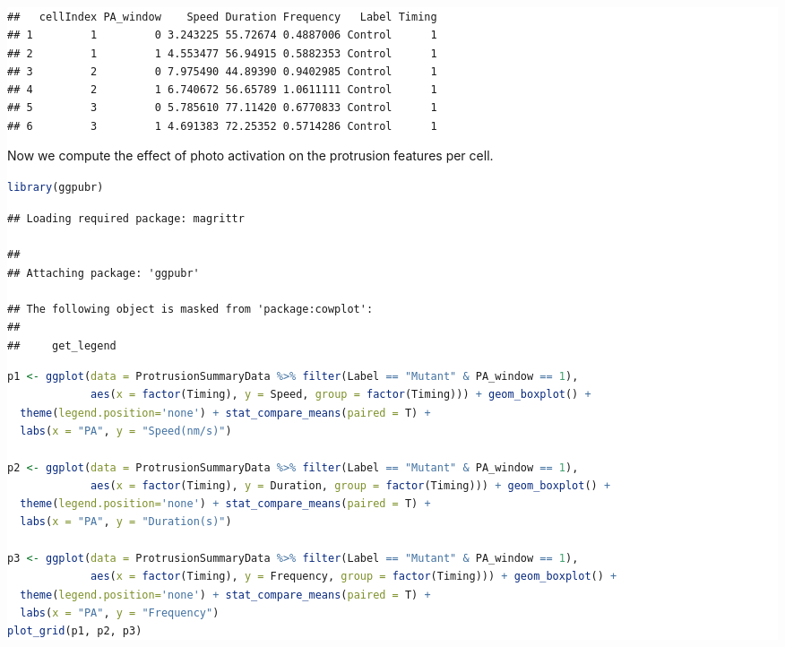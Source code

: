     ##   cellIndex PA_window    Speed Duration Frequency   Label Timing
    ## 1         1         0 3.243225 55.72674 0.4887006 Control      1
    ## 2         1         1 4.553477 56.94915 0.5882353 Control      1
    ## 3         2         0 7.975490 44.89390 0.9402985 Control      1
    ## 4         2         1 6.740672 56.65789 1.0611111 Control      1
    ## 5         3         0 5.785610 77.11420 0.6770833 Control      1
    ## 6         3         1 4.691383 72.25352 0.5714286 Control      1

Now we compute the effect of photo activation on the protrusion features per cell.

``` r
library(ggpubr)
```

    ## Loading required package: magrittr

    ## 
    ## Attaching package: 'ggpubr'

    ## The following object is masked from 'package:cowplot':
    ## 
    ##     get_legend

``` r
p1 <- ggplot(data = ProtrusionSummaryData %>% filter(Label == "Mutant" & PA_window == 1),
             aes(x = factor(Timing), y = Speed, group = factor(Timing))) + geom_boxplot() +
  theme(legend.position='none') + stat_compare_means(paired = T) +
  labs(x = "PA", y = "Speed(nm/s)")

p2 <- ggplot(data = ProtrusionSummaryData %>% filter(Label == "Mutant" & PA_window == 1),
             aes(x = factor(Timing), y = Duration, group = factor(Timing))) + geom_boxplot() +
  theme(legend.position='none') + stat_compare_means(paired = T) +
  labs(x = "PA", y = "Duration(s)")

p3 <- ggplot(data = ProtrusionSummaryData %>% filter(Label == "Mutant" & PA_window == 1),
             aes(x = factor(Timing), y = Frequency, group = factor(Timing))) + geom_boxplot() +
  theme(legend.position='none') + stat_compare_means(paired = T) +
  labs(x = "PA", y = "Frequency")
plot_grid(p1, p2, p3)
```
